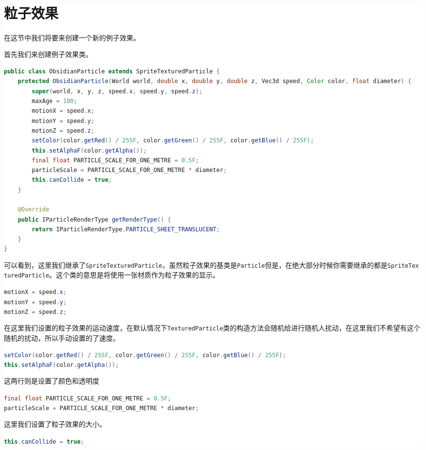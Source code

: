 # 粒子效果

在这节中我们将要来创建一个新的例子效果。

首先我们来创建例子效果类。

```java
public class ObsidianParticle extends SpriteTexturedParticle {
    protected ObsidianParticle(World world, double x, double y, double z, Vec3d speed, Color color, float diameter) {
        super(world, x, y, z, speed.x, speed.y, speed.z);
        maxAge = 100;
        motionX = speed.x;
        motionY = speed.y;
        motionZ = speed.z;
        setColor(color.getRed() / 255F, color.getGreen() / 255F, color.getBlue() / 255F);
        this.setAlphaF(color.getAlpha());
        final float PARTICLE_SCALE_FOR_ONE_METRE = 0.5F;
        particleScale = PARTICLE_SCALE_FOR_ONE_METRE * diameter;
        this.canCollide = true;
    }

    @Override
    public IParticleRenderType getRenderType() {
        return IParticleRenderType.PARTICLE_SHEET_TRANSLUCENT;
    }
}
```

可以看到，这里我们继承了`SpriteTexturedParticle`，虽然粒子效果的基类是`Particle`但是，在绝大部分时候你需要继承的都是`SpriteTexturedParticle`。这个类的意思是将使用一张材质作为粒子效果的显示。

```java
motionX = speed.x;
motionY = speed.y;
motionZ = speed.z;
```

在这里我们设置的粒子效果的运动速度，在默认情况下`TexturedParticle`类的构造方法会随机给进行随机人扰动，在这里我们不希望有这个随机的扰动，所以手动设置的了速度。

```java
setColor(color.getRed() / 255F, color.getGreen() / 255F, color.getBlue() / 255F);
this.setAlphaF(color.getAlpha());
```

这两行则是设置了颜色和透明度

```java
final float PARTICLE_SCALE_FOR_ONE_METRE = 0.5F;
particleScale = PARTICLE_SCALE_FOR_ONE_METRE * diameter;
```

这里我们设置了粒子效果的大小。

```java
this.canCollide = true;
```
